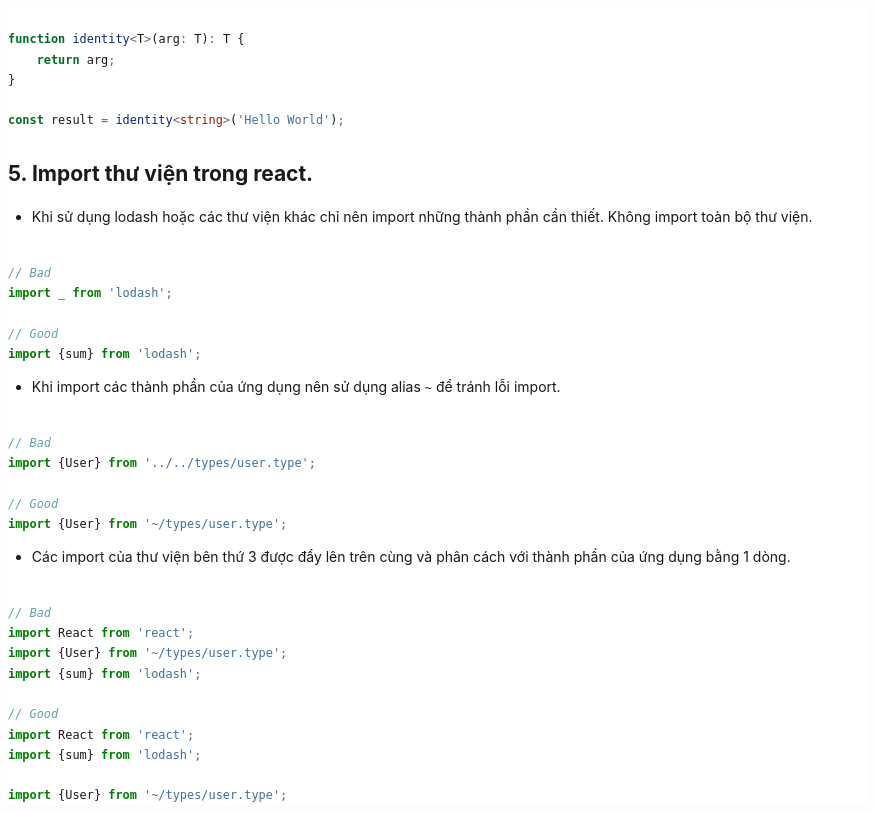 ```ts

function identity<T>(arg: T): T {
    return arg;
}

const result = identity<string>('Hello World');

```

## 5. Import thư viện trong react.

- Khi sử dụng lodash hoặc các thư viện khác chỉ nên import những thành phần cần thiết. Không import toàn bộ thư viện.

```ts

// Bad
import _ from 'lodash';

// Good
import {sum} from 'lodash';

```

- Khi import các thành phần của ứng dụng nên sử dụng alias `~` để tránh lỗi import.

```ts

// Bad
import {User} from '../../types/user.type';

// Good
import {User} from '~/types/user.type';

```

- Các import của thư viện bên thứ 3 được đẩy lên trên cùng và phân cách với thành phần của ứng dụng bằng 1 dòng.

```ts

// Bad
import React from 'react';
import {User} from '~/types/user.type';
import {sum} from 'lodash';

// Good
import React from 'react';
import {sum} from 'lodash';

import {User} from '~/types/user.type';

```
